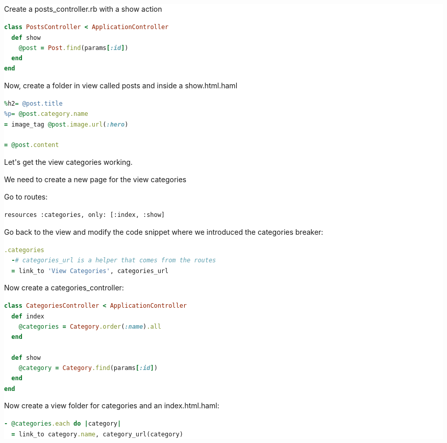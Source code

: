 
Create a posts_controller.rb with a show action

```ruby
class PostsController < ApplicationController
  def show
    @post = Post.find(params[:id])
  end
end
```


Now, create a folder in view called posts and inside a show.html.haml

```ruby
%h2= @post.title
%p= @post.category.name
= image_tag @post.image.url(:hero)

= @post.content
```

Let's get the view categories working.

We need to create a new page for the view categories

Go to routes:

`resources :categories, only: [:index, :show]`

Go back to the view and modify the code snippet where we introduced the
categories breaker:

```ruby
.categories
  -# categories_url is a helper that comes from the routes
  = link_to 'View Categories', categories_url
```

Now create a categories_controller:

```ruby
class CategoriesController < ApplicationController
  def index
    @categories = Category.order(:name).all
  end

  def show
    @category = Category.find(params[:id])
  end
end
```

Now create a view folder for categories and an index.html.haml:

```ruby
- @categories.each do |category|
  = link_to category.name, category_url(category)
```
